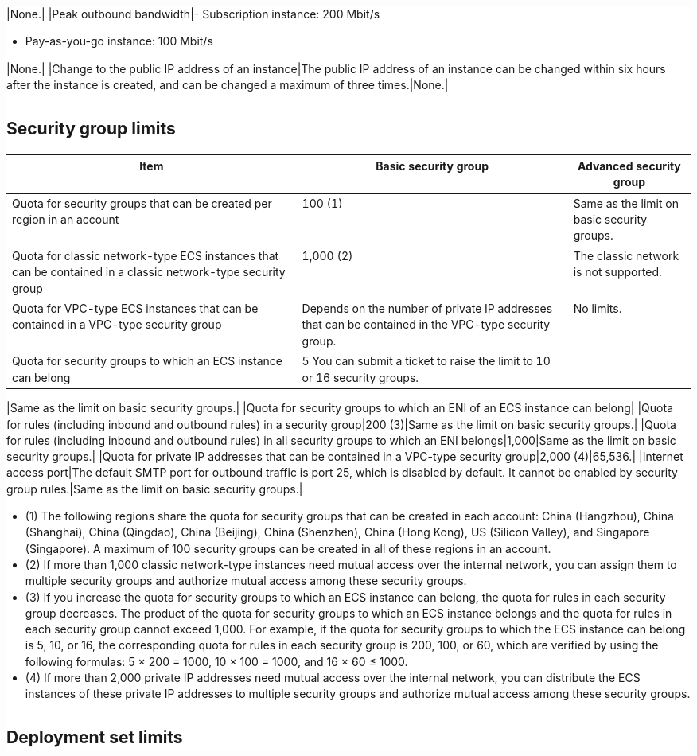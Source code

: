 |None.|
|Peak outbound bandwidth|-   Subscription instance: 200 Mbit/s
-   Pay-as-you-go instance: 100 Mbit/s

|None.|
|Change to the public IP address of an instance|The public IP address of an instance can be changed within six hours after the instance is created, and can be changed a maximum of three times.|None.|

## Security group limits

|Item|Basic security group|Advanced security group|
|----|--------------------|-----------------------|
|Quota for security groups that can be created per region in an account|100 \(1\)|Same as the limit on basic security groups.|
|Quota for classic network-type ECS instances that can be contained in a classic network-type security group|1,000 \(2\)|The classic network is not supported.|
|Quota for VPC-type ECS instances that can be contained in a VPC-type security group|Depends on the number of private IP addresses that can be contained in the VPC-type security group.|No limits.|
|Quota for security groups to which an ECS instance can belong|5 You can submit a ticket to raise the limit to 10 or 16 security groups.

|Same as the limit on basic security groups.|
|Quota for security groups to which an ENI of an ECS instance can belong|
|Quota for rules \(including inbound and outbound rules\) in a security group|200 \(3\)|Same as the limit on basic security groups.|
|Quota for rules \(including inbound and outbound rules\) in all security groups to which an ENI belongs|1,000|Same as the limit on basic security groups.|
|Quota for private IP addresses that can be contained in a VPC-type security group|2,000 \(4\)|65,536.|
|Internet access port|The default SMTP port for outbound traffic is port 25, which is disabled by default. It cannot be enabled by security group rules.|Same as the limit on basic security groups.|

-   \(1\) The following regions share the quota for security groups that can be created in each account: China \(Hangzhou\), China \(Shanghai\), China \(Qingdao\), China \(Beijing\), China \(Shenzhen\), China \(Hong Kong\), US \(Silicon Valley\), and Singapore \(Singapore\). A maximum of 100 security groups can be created in all of these regions in an account.
-   \(2\) If more than 1,000 classic network-type instances need mutual access over the internal network, you can assign them to multiple security groups and authorize mutual access among these security groups.
-   \(3\) If you increase the quota for security groups to which an ECS instance can belong, the quota for rules in each security group decreases. The product of the quota for security groups to which an ECS instance belongs and the quota for rules in each security group cannot exceed 1,000. For example, if the quota for security groups to which the ECS instance can belong is 5, 10, or 16, the corresponding quota for rules in each security group is 200, 100, or 60, which are verified by using the following formulas: 5 × 200 = 1000, 10 × 100 = 1000, and 16 × 60 ≤ 1000.
-   \(4\) If more than 2,000 private IP addresses need mutual access over the internal network, you can distribute the ECS instances of these private IP addresses to multiple security groups and authorize mutual access among these security groups.

## Deployment set limits
